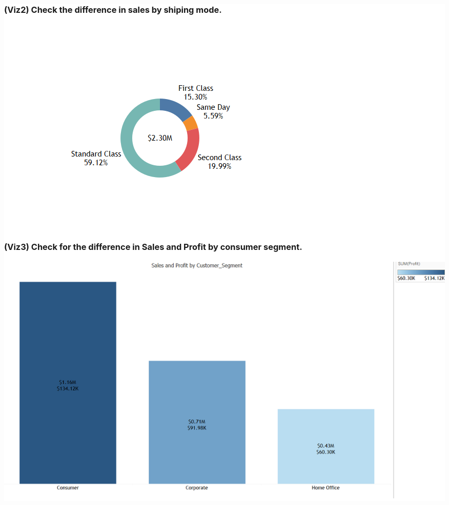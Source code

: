 ### (Viz2) Check the difference in sales by shiping mode.

![image5](./images/Screenshot%202023-08-01%202048261.png)

### (Viz3) Check for the difference in Sales and Profit by consumer segment.

![image6](./images/Screenshot%202023-08-01%20204858.png)
